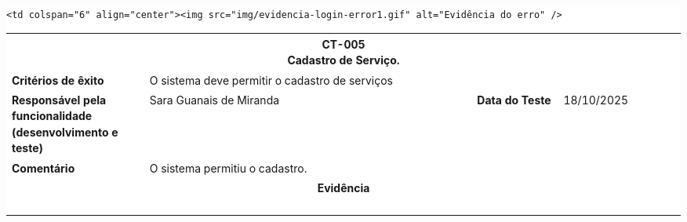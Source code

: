     <td colspan="6" align="center"><img src="img/evidencia-login-error1.gif" alt="Evidência do erro" />
  </tr>
</tr>
</table>

<table>
  <tr>
    <th colspan="6" width="1000">CT-005<br>Cadastro de Serviço.</th>
  </tr>
  <tr>
    <td width="170"><strong>Critérios de êxito</strong></td>
    <td colspan="5">O sistema  deve permitir o cadastro de serviços </td>
  </tr>
    <tr>
    <td><strong>Responsável pela funcionalidade (desenvolvimento e teste)</strong></td>
    <td width="430">Sara Guanais de Miranda</td>
     <td width="100"><strong>Data do Teste</strong></td>
    <td width="150">18/10/2025</td>
  </tr>
    <tr>
    <td width="170"><strong>Comentário</strong></td>
    <td colspan="5">O sistema permitiu o cadastro.</td>
  </tr>
 <tr>
  <td colspan="6" align="center">
    <strong>Evidência</strong><br><br>
  </td>
</tr>
</table>
